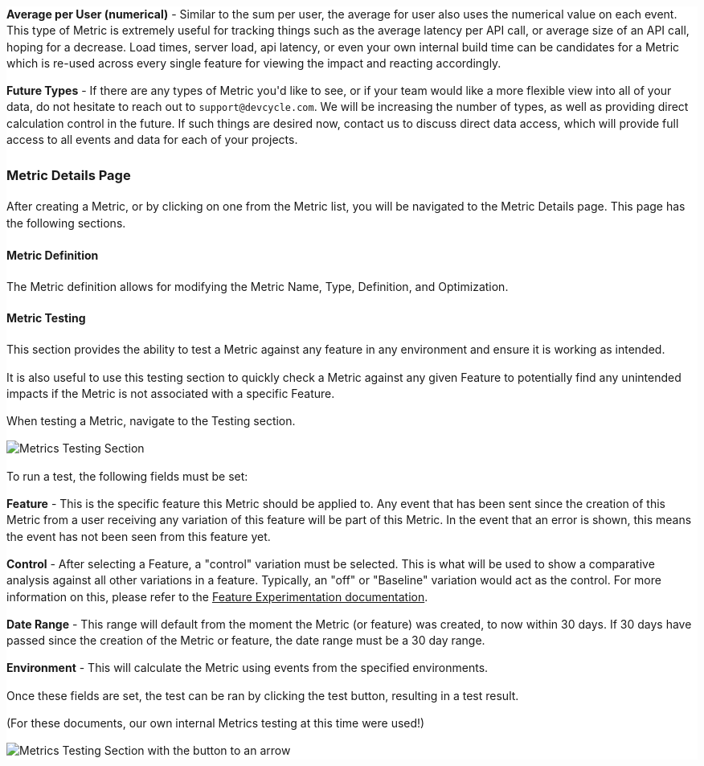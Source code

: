 **Average per User (numerical)** - Similar to the sum per user, the average for user also uses the numerical value on each event. This type of Metric is extremely useful for tracking things such as the average latency per API call, or average size of an API call, hoping for a decrease. Load times, server load, api latency, or even your own internal build time can be candidates for a Metric which is re-used across every single feature for viewing the impact and reacting accordingly.

**Future Types** - If there are any types of Metric you'd like to see, or if your team would like a more flexible view into all of your data, do not hesitate to reach out to `support@devcycle.com`. We will be increasing the number of types, as well as providing direct calculation control in the future. If such things are desired now, contact us to discuss direct data access, which will provide full access to all events and data for each of your projects.

### Metric Details Page

After creating a Metric, or by clicking on one from the Metric list, you will be navigated to the Metric Details page. This page has the following sections.

#### Metric Definition

The Metric definition allows for modifying the Metric Name, Type, Definition, and Optimization.

#### Metric Testing

This section provides the ability to test a Metric against any feature in any environment and ensure it is working as intended.

It is also useful to use this testing section to quickly check a Metric against any given Feature to potentially find any unintended impacts if the Metric is not associated with a specific Feature.

When testing a Metric, navigate to the Testing section.

![Metrics Testing Section](/june-2022-metrics-created.png)

To run a test, the following fields must be set:

**Feature** - This is the specific feature this Metric should be applied to. Any event that has been sent since the creation of this Metric from a user receiving any variation of this feature will be part of this Metric. In the event that an error is shown, this means the event has not been seen from this feature yet.

**Control** - After selecting a Feature, a "control" variation must be selected. This is what will be used to show a comparative analysis against all other variations in a feature. Typically, an "off" or "Baseline" variation would act as the control. For more information on this, please refer to the [Feature Experimentation documentation](/platform/experimentation/feature-experimentation).

**Date Range** - This range will default from the moment the Metric (or feature) was created, to now within 30 days. If 30 days have passed since the creation of the Metric or feature, the date range must be a 30 day range.

**Environment** - This will calculate the Metric using events from the specified environments.

Once these fields are set, the test can be ran by clicking the test button, resulting in a test result.

(For these documents, our own internal Metrics testing at this time were used!)

![Metrics Testing Section with the button to an arrow](/june-2022-metrics-test.png)
